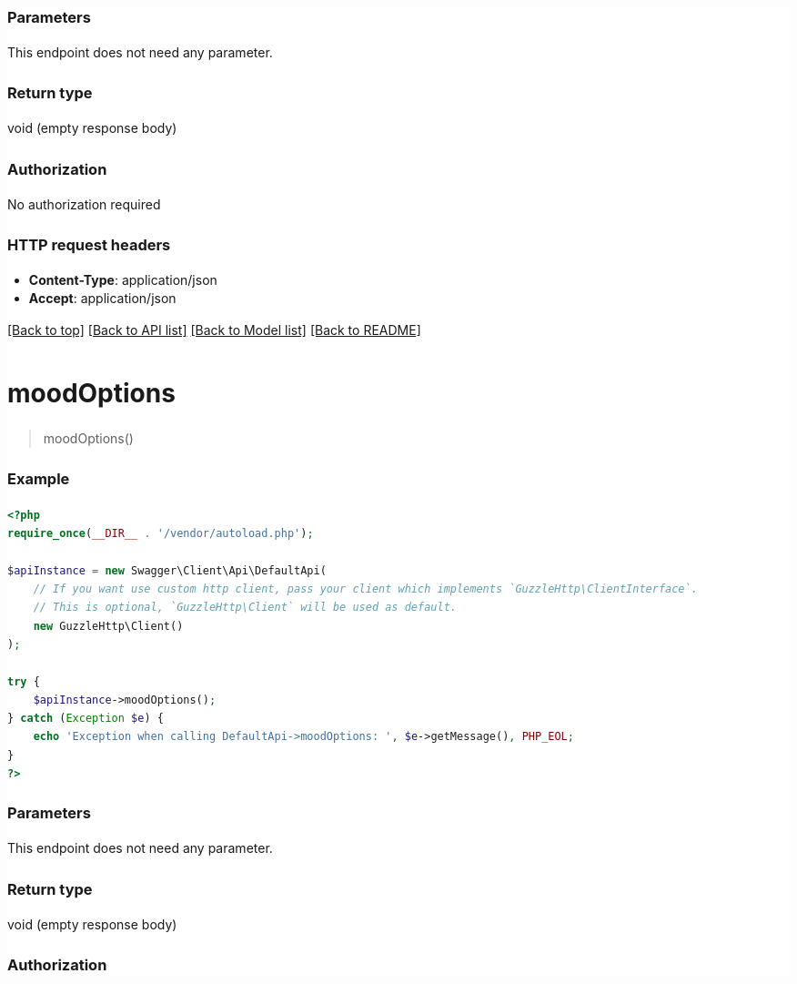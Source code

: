 ### Parameters
This endpoint does not need any parameter.

### Return type

void (empty response body)

### Authorization

No authorization required

### HTTP request headers

 - **Content-Type**: application/json
 - **Accept**: application/json

[[Back to top]](#) [[Back to API list]](../../README.md#documentation-for-api-endpoints) [[Back to Model list]](../../README.md#documentation-for-models) [[Back to README]](../../README.md)

# **moodOptions**
> moodOptions()



### Example
```php
<?php
require_once(__DIR__ . '/vendor/autoload.php');

$apiInstance = new Swagger\Client\Api\DefaultApi(
    // If you want use custom http client, pass your client which implements `GuzzleHttp\ClientInterface`.
    // This is optional, `GuzzleHttp\Client` will be used as default.
    new GuzzleHttp\Client()
);

try {
    $apiInstance->moodOptions();
} catch (Exception $e) {
    echo 'Exception when calling DefaultApi->moodOptions: ', $e->getMessage(), PHP_EOL;
}
?>
```

### Parameters
This endpoint does not need any parameter.

### Return type

void (empty response body)

### Authorization
